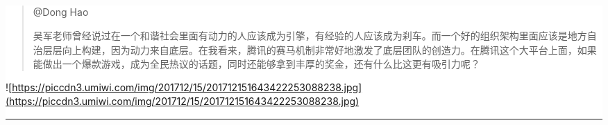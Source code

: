 > @Dong Hao
> 
> 吴军老师曾经说过在一个和谐社会里面有动力的人应该成为引擎，有经验的人应该成为刹车。而一个好的组织架构里面应该是地方自治层层向上构建，因为动力来自底层。在我看来，腾讯的赛马机制非常好地激发了底层团队的创造力。在腾讯这个大平台上面，如果能做出一个爆款游戏，成为全民热议的话题，同时还能够拿到丰厚的奖金，还有什么比这更有吸引力呢？

![https://piccdn3.umiwi.com/img/201712/15/201712151643422253088238.jpg](https://piccdn3.umiwi.com/img/201712/15/201712151643422253088238.jpg)

---
